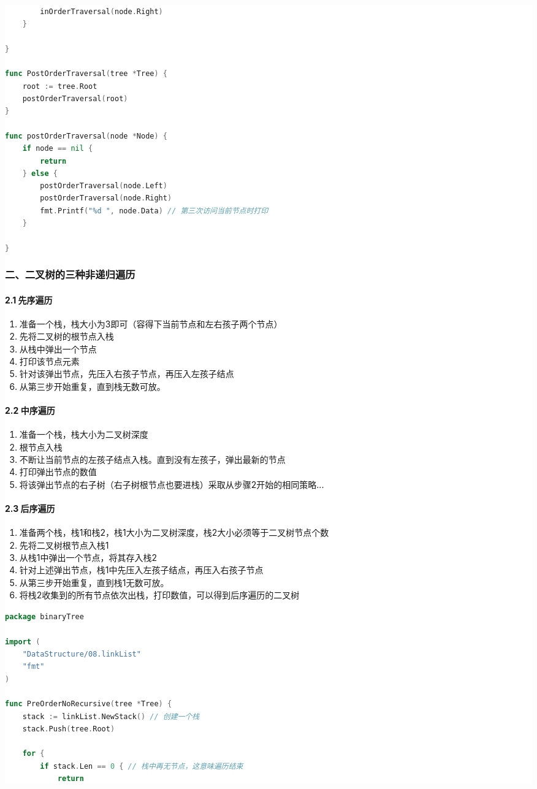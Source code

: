 ```go
		inOrderTraversal(node.Right)
	}

}

func PostOrderTraversal(tree *Tree) {
	root := tree.Root
	postOrderTraversal(root)
}

func postOrderTraversal(node *Node) {
	if node == nil {
		return
	} else {
		postOrderTraversal(node.Left)
		postOrderTraversal(node.Right)
		fmt.Printf("%d ", node.Data) // 第三次访问当前节点时打印
	}

}
```

### 二、二叉树的三种非递归遍历

#### 2.1 先序遍历

1. 准备一个栈，栈大小为3即可（容得下当前节点和左右孩子两个节点）
2. 先将二叉树的根节点入栈
3. 从栈中弹出一个节点
4. 打印该节点元素
5. 针对该弹出节点，先压入右孩子节点，再压入左孩子结点
6. 从第三步开始重复，直到栈无数可放。

#### 2.2 中序遍历

1. 准备一个栈，栈大小为二叉树深度
2. 根节点入栈
3. 不断让当前节点的左孩子结点入栈。直到没有左孩子，弹出最新的节点
4. 打印弹出节点的数值
5. 将该弹出节点的右子树（右子树根节点也要进栈）采取从步骤2开始的相同策略...

#### 2.3 后序遍历

1. 准备两个栈，栈1和栈2，栈1大小为二叉树深度，栈2大小必须等于二叉树节点个数
2. 先将二叉树根节点入栈1
3. 从栈1中弹出一个节点，将其存入栈2
4. 针对上述弹出节点，栈1中先压入左孩子结点，再压入右孩子节点
5. 从第三步开始重复，直到栈1无数可放。
6. 将栈2收集到的所有节点依次出栈，打印数值，可以得到后序遍历的二叉树

```go
package binaryTree

import (
	"DataStructure/08.linkList"
	"fmt"
)

func PreOrderNoRecursive(tree *Tree) {
	stack := linkList.NewStack() // 创建一个栈
	stack.Push(tree.Root)

	for {
		if stack.Len == 0 { // 栈中再无节点，这意味遍历结束
			return
```